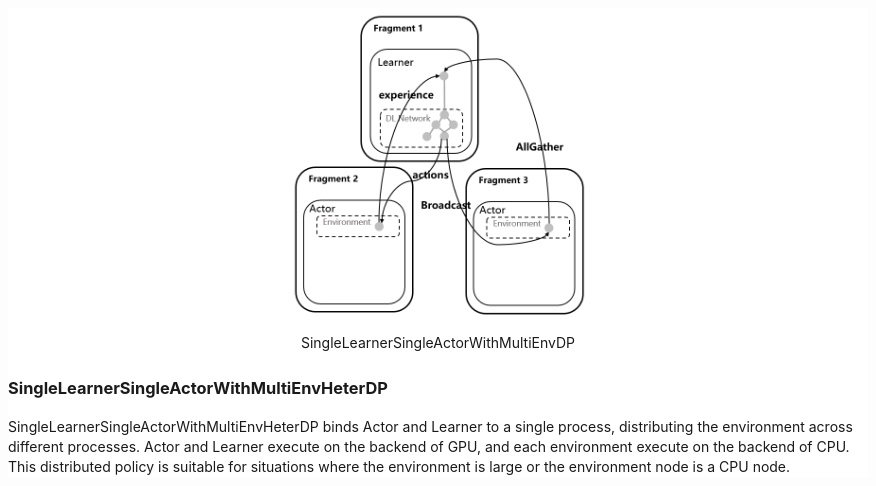 <center><img src=../../docs/images/multienvdp_detail.png width=360 height=320><br/>SingleLearnerSingleActorWithMultiEnvDP</center>

### SingleLearnerSingleActorWithMultiEnvHeterDP

SingleLearnerSingleActorWithMultiEnvHeterDP binds Actor and Learner to a single process, distributing the environment across different processes. Actor and Learner execute on the backend of GPU, and each environment execute on the backend of CPU. This distributed policy is suitable for situations where the environment is large or the environment node is a CPU node.
